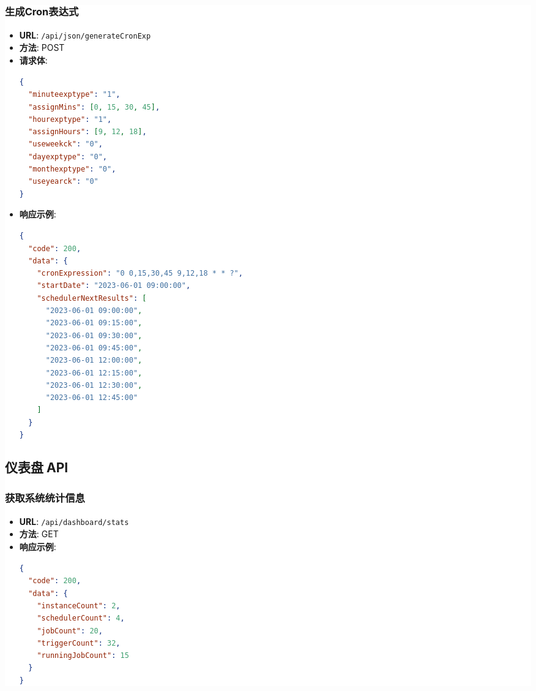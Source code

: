 ### 生成Cron表达式

- **URL**: `/api/json/generateCronExp`
- **方法**: POST
- **请求体**:
  ```json
  {
    "minuteexptype": "1",
    "assignMins": [0, 15, 30, 45],
    "hourexptype": "1",
    "assignHours": [9, 12, 18],
    "useweekck": "0",
    "dayexptype": "0",
    "monthexptype": "0",
    "useyearck": "0"
  }
  ```
- **响应示例**:
  ```json
  {
    "code": 200,
    "data": {
      "cronExpression": "0 0,15,30,45 9,12,18 * * ?",
      "startDate": "2023-06-01 09:00:00",
      "schedulerNextResults": [
        "2023-06-01 09:00:00",
        "2023-06-01 09:15:00",
        "2023-06-01 09:30:00",
        "2023-06-01 09:45:00",
        "2023-06-01 12:00:00",
        "2023-06-01 12:15:00",
        "2023-06-01 12:30:00",
        "2023-06-01 12:45:00"
      ]
    }
  }
  ```

## 仪表盘 API

### 获取系统统计信息

- **URL**: `/api/dashboard/stats`
- **方法**: GET
- **响应示例**:
  ```json
  {
    "code": 200,
    "data": {
      "instanceCount": 2,
      "schedulerCount": 4,
      "jobCount": 20,
      "triggerCount": 32,
      "runningJobCount": 15
    }
  }
  ```
